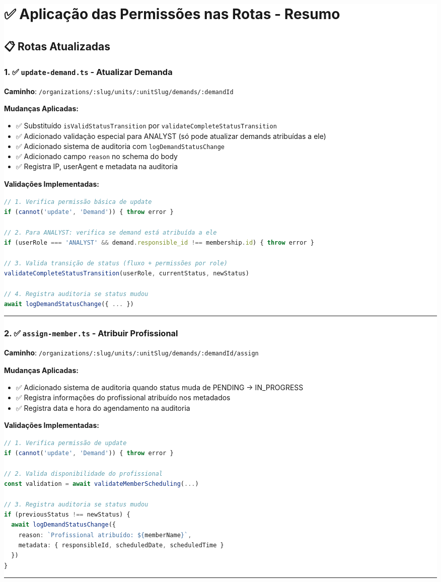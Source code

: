 # ✅ Aplicação das Permissões nas Rotas - Resumo

## 📋 Rotas Atualizadas

### 1. ✅ **`update-demand.ts`** - Atualizar Demanda
**Caminho**: `/organizations/:slug/units/:unitSlug/demands/:demandId`

**Mudanças Aplicadas:**
- ✅ Substituído `isValidStatusTransition` por `validateCompleteStatusTransition`
- ✅ Adicionado validação especial para ANALYST (só pode atualizar demands atribuídas a ele)
- ✅ Adicionado sistema de auditoria com `logDemandStatusChange`
- ✅ Adicionado campo `reason` no schema do body
- ✅ Registra IP, userAgent e metadata na auditoria

**Validações Implementadas:**
```typescript
// 1. Verifica permissão básica de update
if (cannot('update', 'Demand')) { throw error }

// 2. Para ANALYST: verifica se demand está atribuída a ele
if (userRole === 'ANALYST' && demand.responsible_id !== membership.id) { throw error }

// 3. Valida transição de status (fluxo + permissões por role)
validateCompleteStatusTransition(userRole, currentStatus, newStatus)

// 4. Registra auditoria se status mudou
await logDemandStatusChange({ ... })
```

---

### 2. ✅ **`assign-member.ts`** - Atribuir Profissional
**Caminho**: `/organizations/:slug/units/:unitSlug/demands/:demandId/assign`

**Mudanças Aplicadas:**
- ✅ Adicionado sistema de auditoria quando status muda de PENDING → IN_PROGRESS
- ✅ Registra informações do profissional atribuído nos metadados
- ✅ Registra data e hora do agendamento na auditoria

**Validações Implementadas:**
```typescript
// 1. Verifica permissão de update
if (cannot('update', 'Demand')) { throw error }

// 2. Valida disponibilidade do profissional
const validation = await validateMemberScheduling(...)

// 3. Registra auditoria se status mudou
if (previousStatus !== newStatus) {
  await logDemandStatusChange({
    reason: `Profissional atribuído: ${memberName}`,
    metadata: { responsibleId, scheduledDate, scheduledTime }
  })
}
```

---